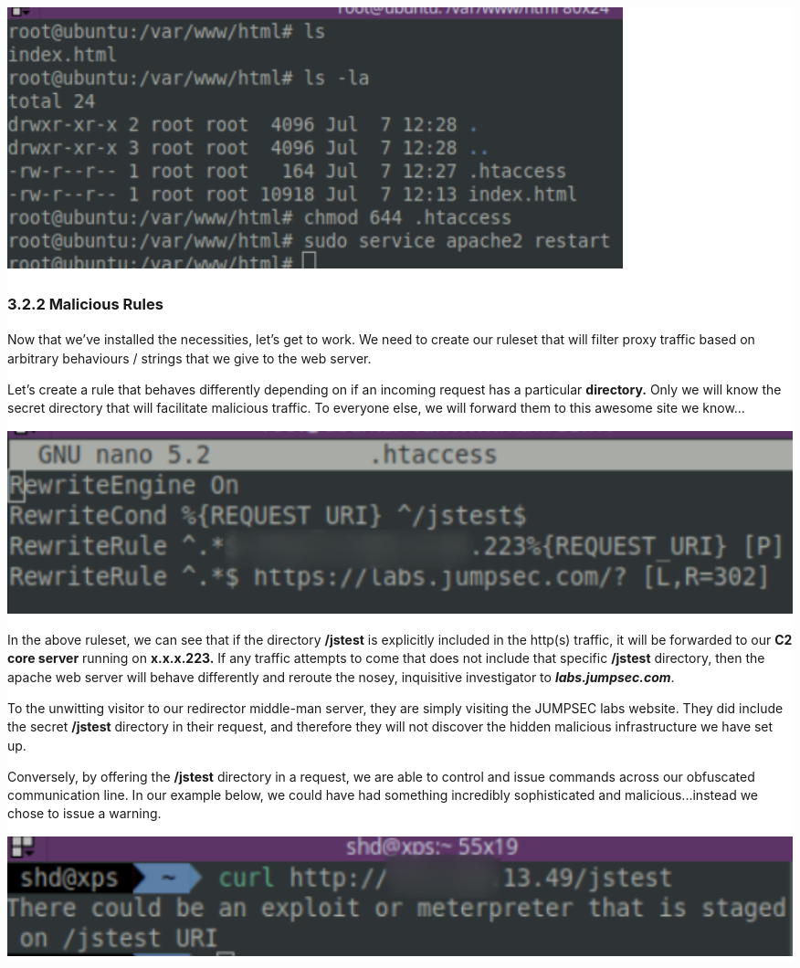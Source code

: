 ![2021 07 16 11 37](images/2021-07-16_11-37.png)

### **3.2.2 Malicious Rules**

Now that we’ve installed the necessities, let’s get to work. We need to create our ruleset that will filter proxy traffic based on arbitrary behaviours / strings that we give to the web server. 

Let’s create a rule that behaves differently depending on if an incoming request has a particular **directory.** Only we will know the secret directory that will facilitate malicious traffic. To everyone else, we will forward them to this awesome site we know…

![2021 07 16 11 39](images/2021-07-16_11-39.png)

In the above ruleset, we can see that if the directory **/jstest** is explicitly included in the http(s) traffic, it will be forwarded to our **C2 core server** running on **x.x.x.223.** If any traffic attempts to come that does not include that specific **/jstest** directory, then the apache web server will behave differently and reroute the nosey, inquisitive investigator to **_labs.jumpsec.com_**.

To the unwitting visitor to our redirector middle-man server, they are simply visiting the JUMPSEC labs website. They did include the secret **/jstest** directory in their request, and therefore they will not discover the hidden malicious infrastructure we have set up.

Conversely, by offering the **/jstest** directory in a request, we are able to control and issue commands across our obfuscated communication line. In our example below, we could have had something incredibly sophisticated and malicious...instead we chose to issue a warning.

![2021 07 16 11 40](images/2021-07-16_11-40.png)
